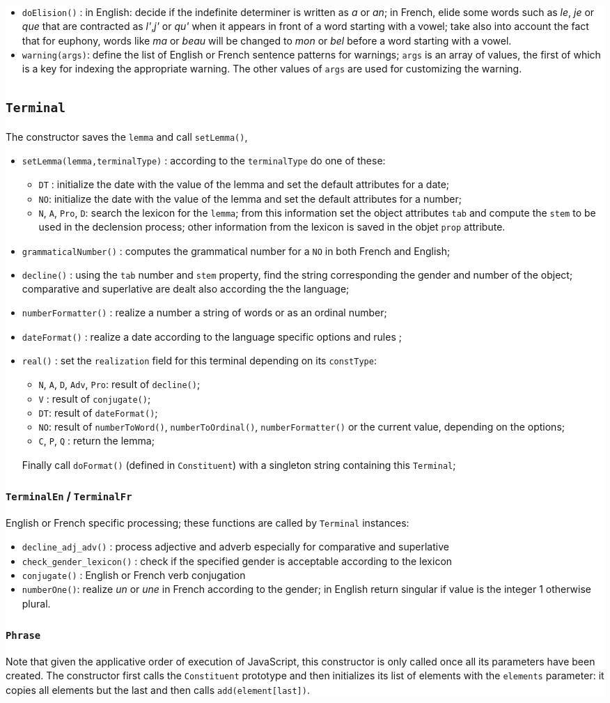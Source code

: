 - `doElision()` : in English: decide if the indefinite determiner is written as *a* or *an*; in French, elide some words such as *le*, *je* or *que* that are contracted as *l'*,*j'* or *qu'* when it appears in front of a word starting with a vowel; take also into account the fact that for euphony, words like *ma* or *beau* will be changed to *mon* or *bel* before a word starting with a vowel.
- `warning(args)`: define the list of English or French sentence patterns for warnings; `args` is an array of values, the first of which is a key for indexing the appropriate warning. The other values of `args` are used for customizing the warning.

## `Terminal`

The constructor saves the `lemma` and call `setLemma()`,

* `setLemma(lemma,terminalType)` :   according to the `terminalType` do one of these:

  * `DT` : initialize the date with the value of the lemma and set the default attributes for a date;
  * `NO`: initialize the date with the value of the lemma and set the default attributes for a number;
  * `N`, `A`, `Pro`, `D`: search the lexicon for the `lemma`; from this information set the object attributes `tab` and compute the `stem` to be used in the declension process; other information from the lexicon is saved in the objet `prop` attribute.

* `grammaticalNumber()` : computes the grammatical number for a `NO` in both French and English;

* `decline()` : using the `tab` number and `stem` property, find the string corresponding the gender and number of the object; comparative and superlative are dealt also according the the language;

* `numberFormatter()` : realize a number a string of words or as an ordinal number;

* `dateFormat()` : realize a date according to the language specific options and rules ;

* `real()` : set the `realization` field for this terminal depending on its `constType`:

  * `N`, `A`, `D`, `Adv`, `Pro`: result of `decline()`;
  * `V` : result of `conjugate()`;
  * `DT`: result of `dateFormat()`;
  * `NO`: result of `numberToWord()`, `numberToOrdinal()`, `numberFormatter()` or the current value, depending on the options;
  * `C`, `P`, `Q` : return the lemma;

  Finally call `doFormat()` (defined in `Constituent`) with a singleton string containing this `Terminal`;

### `TerminalEn` / `TerminalFr`

English or French specific processing; these functions are called by `Terminal` instances: 

- `decline_adj_adv()` : process adjective and adverb especially for comparative and superlative
- `check_gender_lexicon()` : check if the specified gender is acceptable according to the lexicon
- `conjugate()` : English or French verb conjugation
- `numberOne()`: realize *un* or *une* in French according to the gender; in English return singular if value is the integer 1 otherwise plural.

### `Phrase`

Note that given the applicative order of execution of JavaScript, this constructor is only called once all its parameters have been created. 
The constructor first calls the `Constituent` prototype and then initializes its list of elements with the `elements` parameter: it copies all elements but the last and then calls `add(element[last])`.
